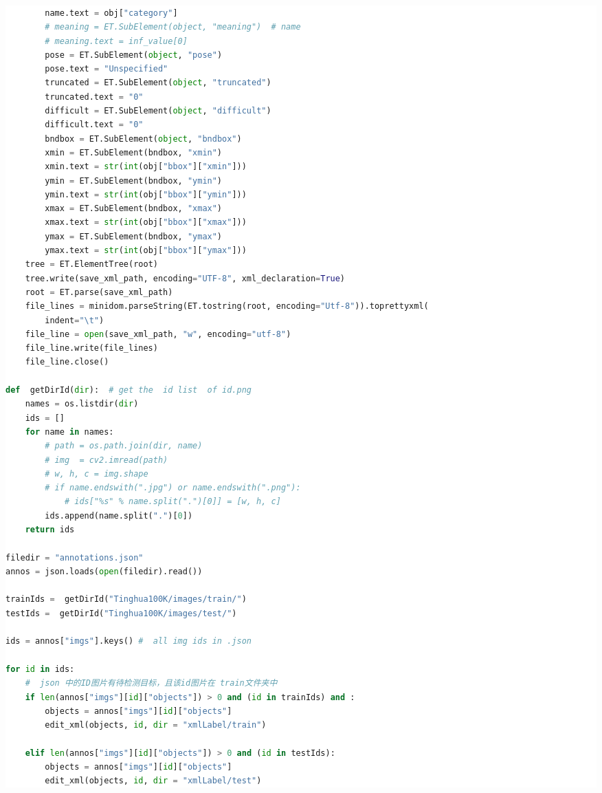 ```python
        name.text = obj["category"]
        # meaning = ET.SubElement(object, "meaning")  # name
        # meaning.text = inf_value[0]
        pose = ET.SubElement(object, "pose")
        pose.text = "Unspecified"
        truncated = ET.SubElement(object, "truncated")
        truncated.text = "0"
        difficult = ET.SubElement(object, "difficult")
        difficult.text = "0"
        bndbox = ET.SubElement(object, "bndbox")
        xmin = ET.SubElement(bndbox, "xmin")
        xmin.text = str(int(obj["bbox"]["xmin"]))
        ymin = ET.SubElement(bndbox, "ymin")
        ymin.text = str(int(obj["bbox"]["ymin"]))
        xmax = ET.SubElement(bndbox, "xmax")
        xmax.text = str(int(obj["bbox"]["xmax"]))
        ymax = ET.SubElement(bndbox, "ymax")
        ymax.text = str(int(obj["bbox"]["ymax"]))
    tree = ET.ElementTree(root)
    tree.write(save_xml_path, encoding="UTF-8", xml_declaration=True)
    root = ET.parse(save_xml_path) 
    file_lines = minidom.parseString(ET.tostring(root, encoding="Utf-8")).toprettyxml(
        indent="\t") 
    file_line = open(save_xml_path, "w", encoding="utf-8")  
    file_line.write(file_lines)
    file_line.close()
    
def  getDirId(dir):  # get the  id list  of id.png
    names = os.listdir(dir)
    ids = []
    for name in names:
        # path = os.path.join(dir, name)
        # img  = cv2.imread(path)
        # w, h, c = img.shape
        # if name.endswith(".jpg") or name.endswith(".png"):
            # ids["%s" % name.split(".")[0]] = [w, h, c]
        ids.append(name.split(".")[0])
    return ids  

filedir = "annotations.json"
annos = json.loads(open(filedir).read())

trainIds =  getDirId("Tinghua100K/images/train/")
testIds =  getDirId("Tinghua100K/images/test/")

ids = annos["imgs"].keys() #  all img ids in .json 

for id in ids:
	#  json 中的ID图片有待检测目标，且该id图片在 train文件夹中
    if len(annos["imgs"][id]["objects"]) > 0 and (id in trainIds) and :
        objects = annos["imgs"][id]["objects"]
        edit_xml(objects, id, dir = "xmlLabel/train")
        
    elif len(annos["imgs"][id]["objects"]) > 0 and (id in testIds):
        objects = annos["imgs"][id]["objects"]
        edit_xml(objects, id, dir = "xmlLabel/test")
```

